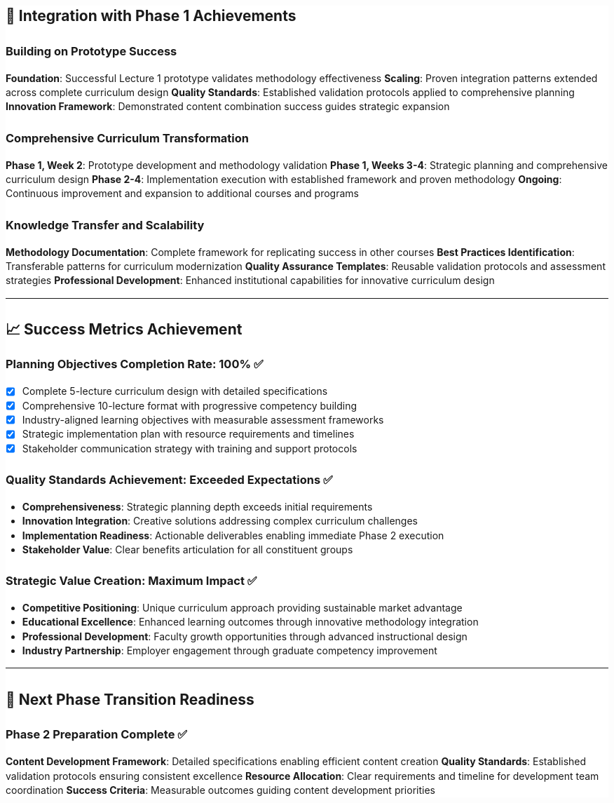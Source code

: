 
## 🔄 Integration with Phase 1 Achievements

### Building on Prototype Success
**Foundation**: Successful Lecture 1 prototype validates methodology effectiveness
**Scaling**: Proven integration patterns extended across complete curriculum design
**Quality Standards**: Established validation protocols applied to comprehensive planning
**Innovation Framework**: Demonstrated content combination success guides strategic expansion

### Comprehensive Curriculum Transformation
**Phase 1, Week 2**: Prototype development and methodology validation
**Phase 1, Weeks 3-4**: Strategic planning and comprehensive curriculum design
**Phase 2-4**: Implementation execution with established framework and proven methodology
**Ongoing**: Continuous improvement and expansion to additional courses and programs

### Knowledge Transfer and Scalability
**Methodology Documentation**: Complete framework for replicating success in other courses
**Best Practices Identification**: Transferable patterns for curriculum modernization
**Quality Assurance Templates**: Reusable validation protocols and assessment strategies
**Professional Development**: Enhanced institutional capabilities for innovative curriculum design

---

## 📈 Success Metrics Achievement

### Planning Objectives Completion Rate: 100% ✅
- [x] Complete 5-lecture curriculum design with detailed specifications
- [x] Comprehensive 10-lecture format with progressive competency building
- [x] Industry-aligned learning objectives with measurable assessment frameworks
- [x] Strategic implementation plan with resource requirements and timelines
- [x] Stakeholder communication strategy with training and support protocols

### Quality Standards Achievement: Exceeded Expectations ✅
- **Comprehensiveness**: Strategic planning depth exceeds initial requirements
- **Innovation Integration**: Creative solutions addressing complex curriculum challenges
- **Implementation Readiness**: Actionable deliverables enabling immediate Phase 2 execution
- **Stakeholder Value**: Clear benefits articulation for all constituent groups

### Strategic Value Creation: Maximum Impact ✅
- **Competitive Positioning**: Unique curriculum approach providing sustainable market advantage
- **Educational Excellence**: Enhanced learning outcomes through innovative methodology integration
- **Professional Development**: Faculty growth opportunities through advanced instructional design
- **Industry Partnership**: Employer engagement through graduate competency improvement

---

## 🚀 Next Phase Transition Readiness

### Phase 2 Preparation Complete ✅
**Content Development Framework**: Detailed specifications enabling efficient content creation
**Quality Standards**: Established validation protocols ensuring consistent excellence
**Resource Allocation**: Clear requirements and timeline for development team coordination
**Success Criteria**: Measurable outcomes guiding content development priorities
